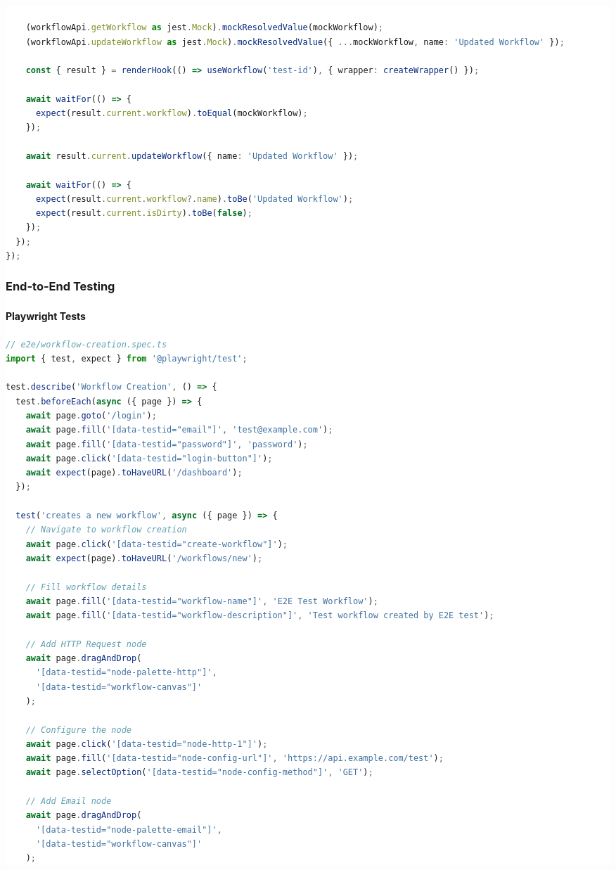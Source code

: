 ```typescript

    (workflowApi.getWorkflow as jest.Mock).mockResolvedValue(mockWorkflow);
    (workflowApi.updateWorkflow as jest.Mock).mockResolvedValue({ ...mockWorkflow, name: 'Updated Workflow' });

    const { result } = renderHook(() => useWorkflow('test-id'), { wrapper: createWrapper() });

    await waitFor(() => {
      expect(result.current.workflow).toEqual(mockWorkflow);
    });

    await result.current.updateWorkflow({ name: 'Updated Workflow' });

    await waitFor(() => {
      expect(result.current.workflow?.name).toBe('Updated Workflow');
      expect(result.current.isDirty).toBe(false);
    });
  });
});
```

### End-to-End Testing

#### Playwright Tests

```typescript
// e2e/workflow-creation.spec.ts
import { test, expect } from '@playwright/test';

test.describe('Workflow Creation', () => {
  test.beforeEach(async ({ page }) => {
    await page.goto('/login');
    await page.fill('[data-testid="email"]', 'test@example.com');
    await page.fill('[data-testid="password"]', 'password');
    await page.click('[data-testid="login-button"]');
    await expect(page).toHaveURL('/dashboard');
  });

  test('creates a new workflow', async ({ page }) => {
    // Navigate to workflow creation
    await page.click('[data-testid="create-workflow"]');
    await expect(page).toHaveURL('/workflows/new');

    // Fill workflow details
    await page.fill('[data-testid="workflow-name"]', 'E2E Test Workflow');
    await page.fill('[data-testid="workflow-description"]', 'Test workflow created by E2E test');

    // Add HTTP Request node
    await page.dragAndDrop(
      '[data-testid="node-palette-http"]', 
      '[data-testid="workflow-canvas"]'
    );

    // Configure the node
    await page.click('[data-testid="node-http-1"]');
    await page.fill('[data-testid="node-config-url"]', 'https://api.example.com/test');
    await page.selectOption('[data-testid="node-config-method"]', 'GET');

    // Add Email node
    await page.dragAndDrop(
      '[data-testid="node-palette-email"]', 
      '[data-testid="workflow-canvas"]'
    );
```